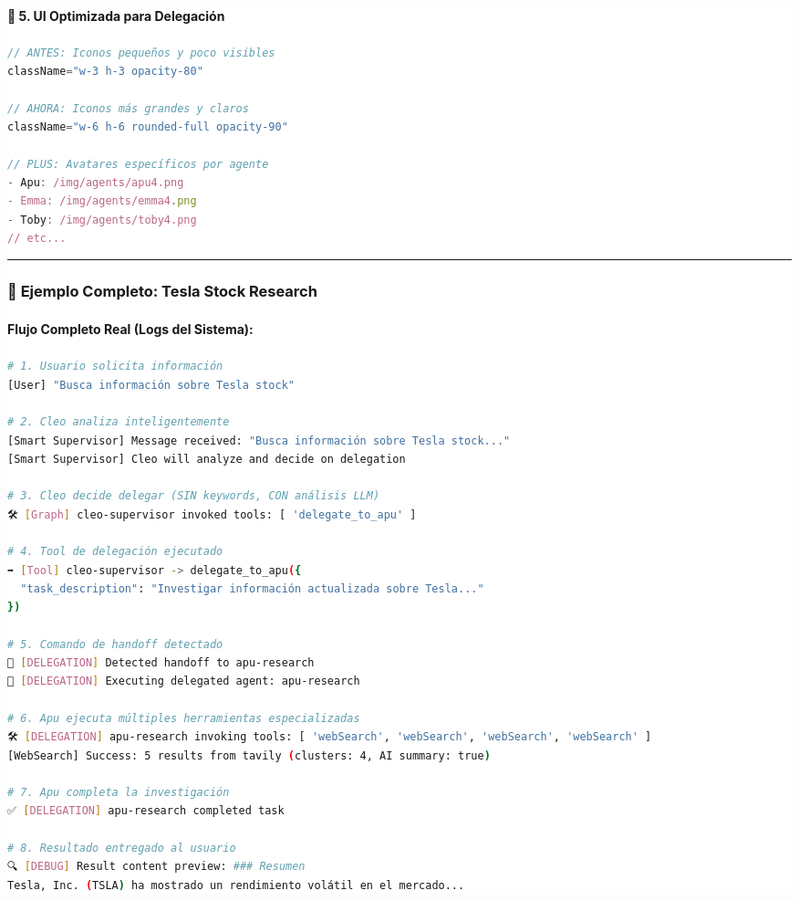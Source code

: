 #### **🎨 5. UI Optimizada para Delegación**
```typescript
// ANTES: Iconos pequeños y poco visibles
className="w-3 h-3 opacity-80"

// AHORA: Iconos más grandes y claros
className="w-6 h-6 rounded-full opacity-90"

// PLUS: Avatares específicos por agente
- Apu: /img/agents/apu4.png
- Emma: /img/agents/emma4.png  
- Toby: /img/agents/toby4.png
// etc...
```

---

### 🎯 **Ejemplo Completo: Tesla Stock Research**

#### **Flujo Completo Real (Logs del Sistema):**

```bash
# 1. Usuario solicita información
[User] "Busca información sobre Tesla stock"

# 2. Cleo analiza inteligentemente
[Smart Supervisor] Message received: "Busca información sobre Tesla stock..."
[Smart Supervisor] Cleo will analyze and decide on delegation

# 3. Cleo decide delegar (SIN keywords, CON análisis LLM)
🛠️ [Graph] cleo-supervisor invoked tools: [ 'delegate_to_apu' ]

# 4. Tool de delegación ejecutado
➡️ [Tool] cleo-supervisor -> delegate_to_apu({
  "task_description": "Investigar información actualizada sobre Tesla..."
})

# 5. Comando de handoff detectado
🔄 [DELEGATION] Detected handoff to apu-research
🚀 [DELEGATION] Executing delegated agent: apu-research

# 6. Apu ejecuta múltiples herramientas especializadas
🛠️ [DELEGATION] apu-research invoking tools: [ 'webSearch', 'webSearch', 'webSearch', 'webSearch' ]
[WebSearch] Success: 5 results from tavily (clusters: 4, AI summary: true)

# 7. Apu completa la investigación
✅ [DELEGATION] apu-research completed task

# 8. Resultado entregado al usuario
🔍 [DEBUG] Result content preview: ### Resumen
Tesla, Inc. (TSLA) ha mostrado un rendimiento volátil en el mercado...
```
